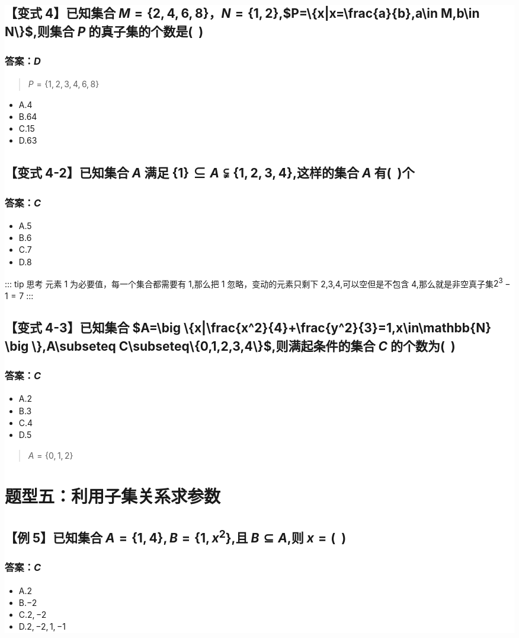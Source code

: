 ## 【变式 4】已知集合 $M=\{2,4,6,8\}$，$N=\{1,2\}$,$P=\{x|x=\frac{a}{b},a\in M,b\in N\}$,则集合 $P$ 的真子集的个数是$(\ \ )$

### 答案：$D$

> $P=\{1,2,3,4,6,8\}$

- A.4
- B.64
- C.15
- D.63

## 【变式 4-2】已知集合 $A$ 满足 $\{1\}\subseteq A\subsetneqq\{1,2,3,4\}$,这样的集合 $A$ 有$(\ \ )$个

### 答案：$C$

- A.5
- B.6
- C.7
- D.8

::: tip 思考
元素 1 为必要值，每一个集合都需要有 1,那么把 1 忽略，变动的元素只剩下 2,3,4,可以空但是不包含 4,那么就是非空真子集$2^3-1=7$
:::

## 【变式 4-3】已知集合 $A=\big \{x|\frac{x^2}{4}+\frac{y^2}{3}=1,x\in\mathbb{N} \big \},A\subseteq C\subseteq\{0,1,2,3,4\}$,则满起条件的集合 $C$ 的个数为$(\ \ )$

### 答案：$C$

- A.2
- B.3
- C.4
- D.5

> $A=\{0,1,2\}$

# 题型五：利用子集关系求参数

## 【例 5】已知集合 $A=\{1,4\},B=\{1,x^2\}$,且 $B\subseteq A$,则 $x=(\ \ )$

### 答案：$C$

- A.$2$
- B.$-2$
- C.$2,-2$
- D.$2,-2,1,-1$
